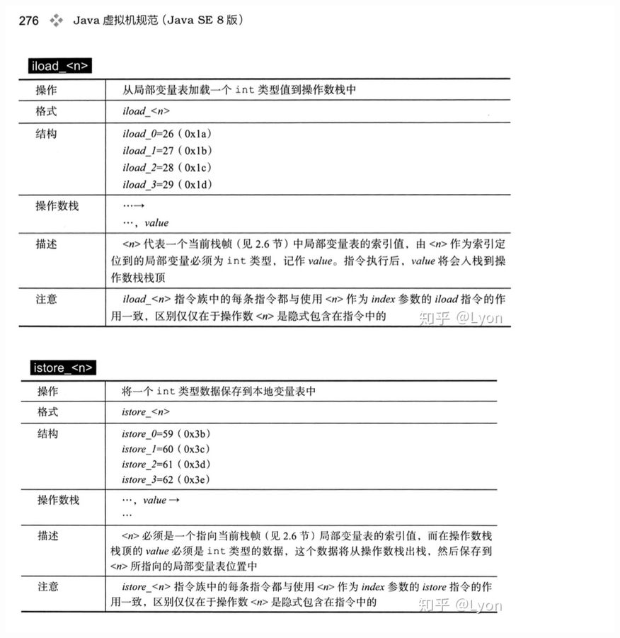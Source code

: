 ![img](%E7%B1%BB%E6%96%87%E4%BB%B6%E7%BB%93%E6%9E%84.assets/v2-8df204b0d546d061a7c2b094fae04b5b_720w.jpg)

![img](%E7%B1%BB%E6%96%87%E4%BB%B6%E7%BB%93%E6%9E%84.assets/v2-b9c1df0cf3c6971484db5f6888076dc3_720w.jpg)
